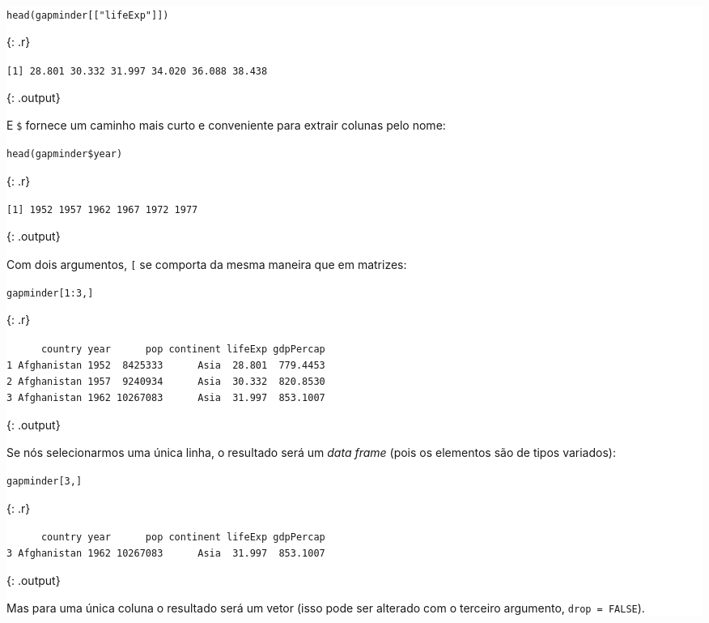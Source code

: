 
~~~
head(gapminder[["lifeExp"]])
~~~
{: .r}



~~~
[1] 28.801 30.332 31.997 34.020 36.088 38.438
~~~
{: .output}

E `$` fornece um caminho mais curto e conveniente para extrair colunas pelo nome:


~~~
head(gapminder$year)
~~~
{: .r}



~~~
[1] 1952 1957 1962 1967 1972 1977
~~~
{: .output}

Com dois argumentos, `[` se comporta da mesma maneira que em matrizes:


~~~
gapminder[1:3,]
~~~
{: .r}



~~~
      country year      pop continent lifeExp gdpPercap
1 Afghanistan 1952  8425333      Asia  28.801  779.4453
2 Afghanistan 1957  9240934      Asia  30.332  820.8530
3 Afghanistan 1962 10267083      Asia  31.997  853.1007
~~~
{: .output}

Se nós selecionarmos uma única linha, o resultado será um *data frame* (pois os
elementos são de tipos variados):


~~~
gapminder[3,]
~~~
{: .r}



~~~
      country year      pop continent lifeExp gdpPercap
3 Afghanistan 1962 10267083      Asia  31.997  853.1007
~~~
{: .output}

Mas para uma única coluna o resultado será um vetor (isso pode ser alterado com o
terceiro argumento, `drop = FALSE`).
